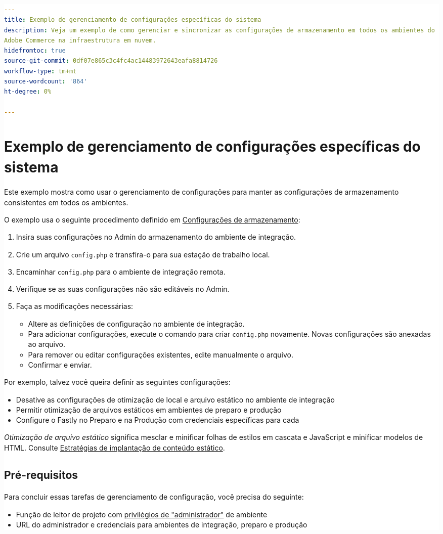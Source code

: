 ```yaml
---
title: Exemplo de gerenciamento de configurações específicas do sistema
description: Veja um exemplo de como gerenciar e sincronizar as configurações de armazenamento em todos os ambientes do Adobe Commerce na infraestrutura em nuvem.
hidefromtoc: true
source-git-commit: 0df07e865c3c4fc4ac14483972643eafa8814726
workflow-type: tm+mt
source-wordcount: '864'
ht-degree: 0%

---
```



# Exemplo de gerenciamento de configurações específicas do sistema

Este exemplo mostra como usar o gerenciamento de configurações para manter as configurações de armazenamento consistentes em todos os ambientes.

O exemplo usa o seguinte procedimento definido em [Configurações de armazenamento](store-settings.md):

1. Insira suas configurações no Admin do armazenamento do ambiente de integração.
1. Crie um arquivo `config.php` e transfira-o para sua estação de trabalho local.
1. Encaminhar `config.php` para o ambiente de integração remota.
1. Verifique se as suas configurações não são editáveis no Admin.
1. Faça as modificações necessárias:

   * Altere as definições de configuração no ambiente de integração.
   * Para adicionar configurações, execute o comando para criar `config.php` novamente. Novas configurações são anexadas ao arquivo.
   * Para remover ou editar configurações existentes, edite manualmente o arquivo.
   * Confirmar e enviar.

Por exemplo, talvez você queira definir as seguintes configurações:

* Desative as configurações de otimização de local e arquivo estático no ambiente de integração
* Permitir otimização de arquivos estáticos em ambientes de preparo e produção
* Configure o Fastly no Preparo e na Produção com credenciais específicas para cada

_Otimização de arquivo estático_ significa mesclar e minificar folhas de estilos em cascata e JavaScript e minificar modelos de HTML. Consulte [Estratégias de implantação de conteúdo estático](../deploy/static-content.md).

## Pré-requisitos

Para concluir essas tarefas de gerenciamento de configuração, você precisa do seguinte:

* Função de leitor de projeto com [privilégios de &quot;administrador&quot;](../project/user-access.md) de ambiente
* URL do administrador e credenciais para ambientes de integração, preparo e produção
